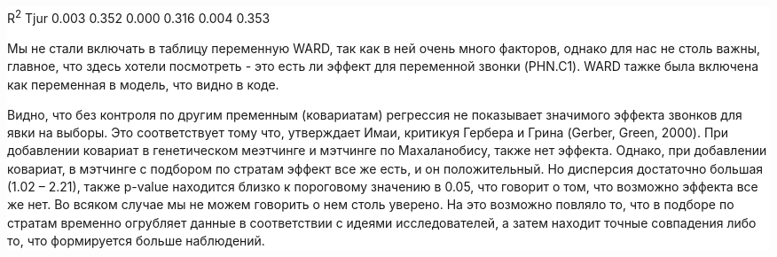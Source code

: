 </td>
</tr>
<tr>
<td style=" padding:0.2cm; text-align:left; vertical-align:top; text-align:left; padding-top:0.1cm; padding-bottom:0.1cm;">
R<sup>2</sup> Tjur
</td>
<td style=" padding:0.2cm; text-align:left; vertical-align:top; padding-top:0.1cm; padding-bottom:0.1cm; text-align:left;" colspan="2">
0.003
</td>
<td style=" padding:0.2cm; text-align:left; vertical-align:top; padding-top:0.1cm; padding-bottom:0.1cm; text-align:left;" colspan="2">
0.352
</td>
<td style=" padding:0.2cm; text-align:left; vertical-align:top; padding-top:0.1cm; padding-bottom:0.1cm; text-align:left;" colspan="2">
0.000
</td>
<td style=" padding:0.2cm; text-align:left; vertical-align:top; padding-top:0.1cm; padding-bottom:0.1cm; text-align:left;" colspan="2">
0.316
</td>
<td style=" padding:0.2cm; text-align:left; vertical-align:top; padding-top:0.1cm; padding-bottom:0.1cm; text-align:left;" colspan="2">
0.004
</td>
<td style=" padding:0.2cm; text-align:left; vertical-align:top; padding-top:0.1cm; padding-bottom:0.1cm; text-align:left;" colspan="2">
0.353
</td>
</tr>
</table>

Мы не стали включать в таблицу переменную WARD, так как в ней очень
много факторов, однако для нас не столь важны, главное, что здесь хотели
посмотреть - это есть ли эффект для переменной звонки (PHN.C1). WARD
тажке была включена как переменная в модель, что видно в коде.

Видно, что без контроля по другим пременным (ковариатам) регрессия не
показывает значимого эффекта звонков для явки на выборы. Это
соответствует тому что, утверждает Имаи, критикуя Гербера и Грина
(Gerber, Green, 2000). При добавлении ковариат в генетическом меэтчинге
и мэтчинге по Махаланобису, также нет эффекта. Однако, при добавлении
ковариат, в мэтчинге с подбором по стратам эффект все же есть, и он
положительный. Но дисперсия достаточно большая (1.02 – 2.21), также
p-value находится близко к пороговому значению в 0.05, что говорит о
том, что возможно эффекта все же нет. Во всяком случае мы не можем
говорить о нем столь уверено. На это возможно повляло то, что в подборе
по стратам временно огрубляет данные в соответствии с идеями
исследователей, а затем находит точные совпадения либо то, что
формируется больше наблюдений.
